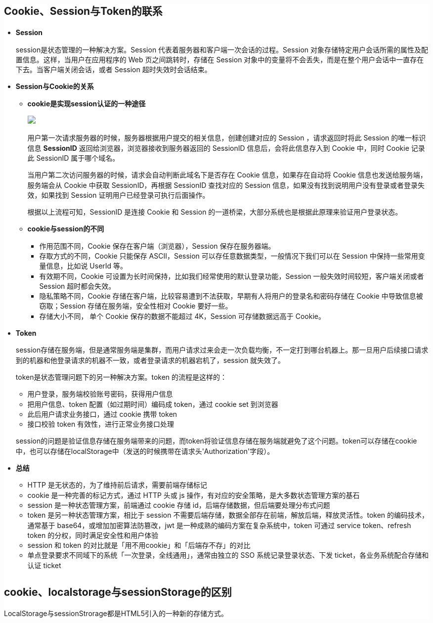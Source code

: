 ## Cookie、Session与Token的联系

- **Session**

  session是状态管理的一种解决方案。Session 代表着服务器和客户端一次会话的过程。Session 对象存储特定用户会话所需的属性及配置信息。这样，当用户在应用程序的 Web 页之间跳转时，存储在 Session 对象中的变量将不会丢失，而是在整个用户会话中一直存在下去。当客户端关闭会话，或者 Session 超时失效时会话结束。
- **Session与Cookie的关系**

  - **cookie是实现session认证的一种途径**

    ![](https://p1-jj.byteimg.com/tos-cn-i-t2oaga2asx/gold-user-assets/2019/5/13/16aafb5d90f398e2~tplv-t2oaga2asx-zoom-in-crop-mark:1304:0:0:0.awebp)

    用户第一次请求服务器的时候，服务器根据用户提交的相关信息，创建创建对应的 Session ，请求返回时将此 Session 的唯一标识信息 **SessionID** 返回给浏览器，浏览器接收到服务器返回的 SessionID 信息后，会将此信息存入到 Cookie 中，同时 Cookie 记录此 SessionID 属于哪个域名。

    当用户第二次访问服务器的时候，请求会自动判断此域名下是否存在 Cookie 信息，如果存在自动将 Cookie 信息也发送给服务端，服务端会从 Cookie 中获取 SessionID，再根据 SessionID 查找对应的 Session 信息，如果没有找到说明用户没有登录或者登录失效，如果找到 Session 证明用户已经登录可执行后面操作。

    根据以上流程可知，SessionID 是连接 Cookie 和 Session 的一道桥梁，大部分系统也是根据此原理来验证用户登录状态。
  - **cookie与session的不同**

    - 作用范围不同，Cookie 保存在客户端（浏览器），Session 保存在服务器端。
    - 存取方式的不同，Cookie 只能保存 ASCII，Session 可以存任意数据类型，一般情况下我们可以在 Session 中保持一些常用变量信息，比如说 UserId 等。
    - 有效期不同，Cookie 可设置为长时间保持，比如我们经常使用的默认登录功能，Session 一般失效时间较短，客户端关闭或者 Session 超时都会失效。
    - 隐私策略不同，Cookie 存储在客户端，比较容易遭到不法获取，早期有人将用户的登录名和密码存储在 Cookie 中导致信息被窃取；Session 存储在服务端，安全性相对 Cookie 要好一些。
    - 存储大小不同， 单个 Cookie 保存的数据不能超过 4K，Session 可存储数据远高于 Cookie。
- **Token**

  session存储在服务端，但是通常服务端是集群，而用户请求过来会走一次负载均衡，不一定打到哪台机器上。那一旦用户后续接口请求到的机器和他登录请求的机器不一致，或者登录请求的机器宕机了，session 就失效了。

  token是状态管理问题下的另一种解决方案。token 的流程是这样的：

  - 用户登录，服务端校验账号密码，获得用户信息
  - 把用户信息、token 配置（如过期时间）编码成 token，通过 cookie set 到浏览器
  - 此后用户请求业务接口，通过 cookie 携带 token
  - 接口校验 token 有效性，进行正常业务接口处理

  session的问题是验证信息存储在服务端带来的问题，而token将验证信息存储在服务端就避免了这个问题。token可以存储在cookie中，也可以存储在localStorage中（发送的时候携带在请求头'Authorization'字段）。
- **总结**

  - HTTP 是无状态的，为了维持前后请求，需要前端存储标记
  - cookie 是一种完善的标记方式，通过 HTTP 头或 js 操作，有对应的安全策略，是大多数状态管理方案的基石
  - session 是一种状态管理方案，前端通过 cookie 存储 id，后端存储数据，但后端要处理分布式问题
  - token 是另一种状态管理方案，相比于 session 不需要后端存储，数据全部存在前端，解放后端，释放灵活性。token 的编码技术，通常基于 base64，或增加加密算法防篡改，jwt 是一种成熟的编码方案在复杂系统中，token 可通过 service token、refresh token 的分权，同时满足安全性和用户体验
  - session 和 token 的对比就是「用不用cookie」和「后端存不存」的对比
  - 单点登录要求不同域下的系统「一次登录，全线通用」，通常由独立的 SSO 系统记录登录状态、下发 ticket，各业务系统配合存储和认证 ticket

## cookie、localstorage与sessionStorage的区别

LocalStorage与sessionStrorage都是HTML5引入的一种新的存储方式。
